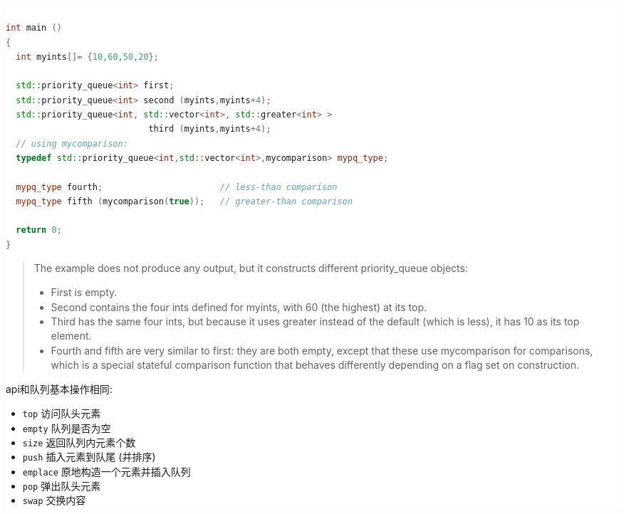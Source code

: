 ```c++

int main ()
{
  int myints[]= {10,60,50,20};

  std::priority_queue<int> first;
  std::priority_queue<int> second (myints,myints+4);
  std::priority_queue<int, std::vector<int>, std::greater<int> >
                            third (myints,myints+4);
  // using mycomparison:
  typedef std::priority_queue<int,std::vector<int>,mycomparison> mypq_type;

  mypq_type fourth;                       // less-than comparison
  mypq_type fifth (mycomparison(true));   // greater-than comparison

  return 0;
}
```

> The example does not produce any output, but it constructs different priority_queue objects:
> - First is empty.
> - Second contains the four ints defined for myints, with 60 (the highest) at its top.
> - Third has the same four ints, but because it uses greater instead of the default (which is less), it has 10 as its top element.
> - Fourth and fifth are very similar to first: they are both empty, except that these use mycomparison for comparisons, which is a special stateful comparison function that behaves differently depending on a flag set on construction.


api和队列基本操作相同:

- `top` 访问队头元素
- `empty` 队列是否为空
- `size` 返回队列内元素个数
- `push` 插入元素到队尾 (并排序)
- `emplace` 原地构造一个元素并插入队列
- `pop` 弹出队头元素
- `swap` 交换内容
